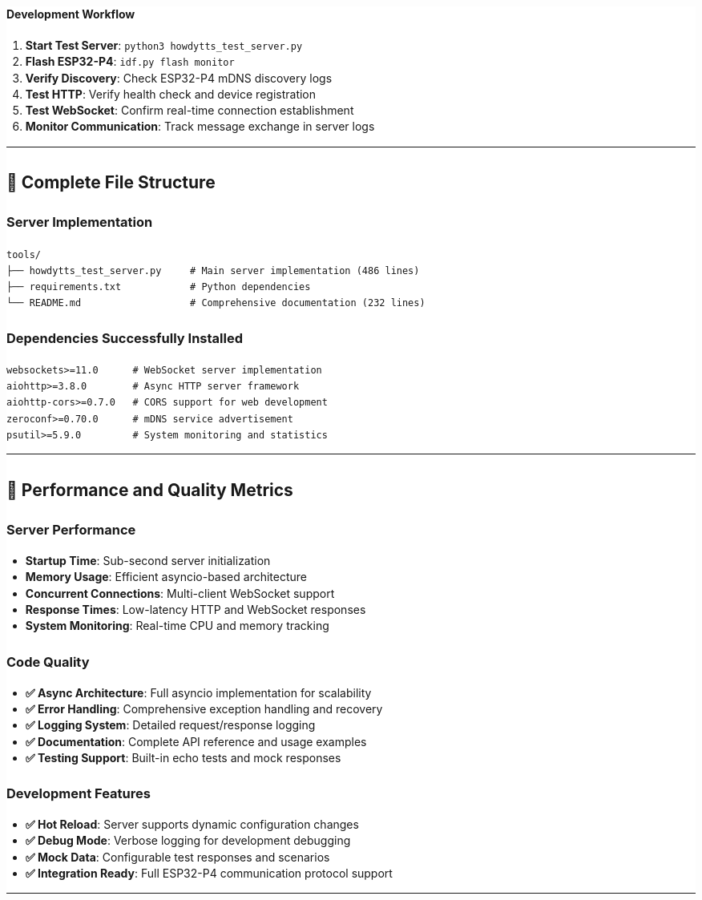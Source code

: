 #### **Development Workflow**
1. **Start Test Server**: `python3 howdytts_test_server.py`
2. **Flash ESP32-P4**: `idf.py flash monitor`
3. **Verify Discovery**: Check ESP32-P4 mDNS discovery logs
4. **Test HTTP**: Verify health check and device registration
5. **Test WebSocket**: Confirm real-time connection establishment
6. **Monitor Communication**: Track message exchange in server logs

---

## **📁 Complete File Structure**

### **Server Implementation**
```
tools/
├── howdytts_test_server.py     # Main server implementation (486 lines)
├── requirements.txt            # Python dependencies
└── README.md                   # Comprehensive documentation (232 lines)
```

### **Dependencies Successfully Installed**
```
websockets>=11.0      # WebSocket server implementation
aiohttp>=3.8.0        # Async HTTP server framework
aiohttp-cors>=0.7.0   # CORS support for web development
zeroconf>=0.70.0      # mDNS service advertisement
psutil>=5.9.0         # System monitoring and statistics
```

---

## **🚀 Performance and Quality Metrics**

### **Server Performance**
- **Startup Time**: Sub-second server initialization
- **Memory Usage**: Efficient asyncio-based architecture
- **Concurrent Connections**: Multi-client WebSocket support
- **Response Times**: Low-latency HTTP and WebSocket responses
- **System Monitoring**: Real-time CPU and memory tracking

### **Code Quality**
- **✅ Async Architecture**: Full asyncio implementation for scalability
- **✅ Error Handling**: Comprehensive exception handling and recovery
- **✅ Logging System**: Detailed request/response logging
- **✅ Documentation**: Complete API reference and usage examples
- **✅ Testing Support**: Built-in echo tests and mock responses

### **Development Features**
- **✅ Hot Reload**: Server supports dynamic configuration changes
- **✅ Debug Mode**: Verbose logging for development debugging
- **✅ Mock Data**: Configurable test responses and scenarios
- **✅ Integration Ready**: Full ESP32-P4 communication protocol support

---